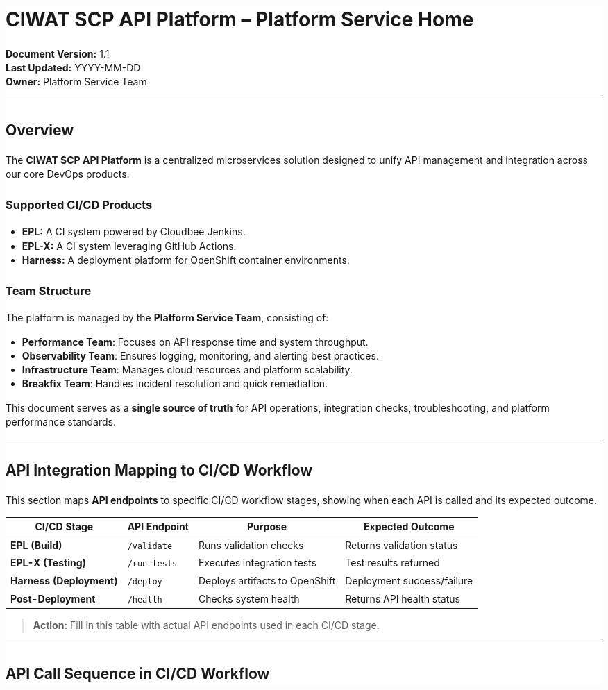 # CIWAT SCP API Platform – Platform Service Home

**Document Version:** 1.1  
**Last Updated:** YYYY-MM-DD  
**Owner:** Platform Service Team  

---

## Overview

The **CIWAT SCP API Platform** is a centralized microservices solution designed to unify API management and integration across our core DevOps products.

### Supported CI/CD Products
- **EPL:** A CI system powered by Cloudbee Jenkins.
- **EPL-X:** A CI system leveraging GitHub Actions.
- **Harness:** A deployment platform for OpenShift container environments.

### Team Structure
The platform is managed by the **Platform Service Team**, consisting of:
- **Performance Team**: Focuses on API response time and system throughput.
- **Observability Team**: Ensures logging, monitoring, and alerting best practices.
- **Infrastructure Team**: Manages cloud resources and platform scalability.
- **Breakfix Team**: Handles incident resolution and quick remediation.

This document serves as a **single source of truth** for API operations, integration checks, troubleshooting, and platform performance standards.

---

## API Integration Mapping to CI/CD Workflow

This section maps **API endpoints** to specific CI/CD workflow stages, showing when each API is called and its expected outcome.

| CI/CD Stage  | API Endpoint | Purpose | Expected Outcome |
|-------------|------------|---------|----------------|
| **EPL (Build)** | `/validate` | Runs validation checks | Returns validation status |
| **EPL-X (Testing)** | `/run-tests` | Executes integration tests | Test results returned |
| **Harness (Deployment)** | `/deploy` | Deploys artifacts to OpenShift | Deployment success/failure |
| **Post-Deployment** | `/health` | Checks system health | Returns API health status |

> **Action:** Fill in this table with actual API endpoints used in each CI/CD stage.

---

## API Call Sequence in CI/CD Workflow
